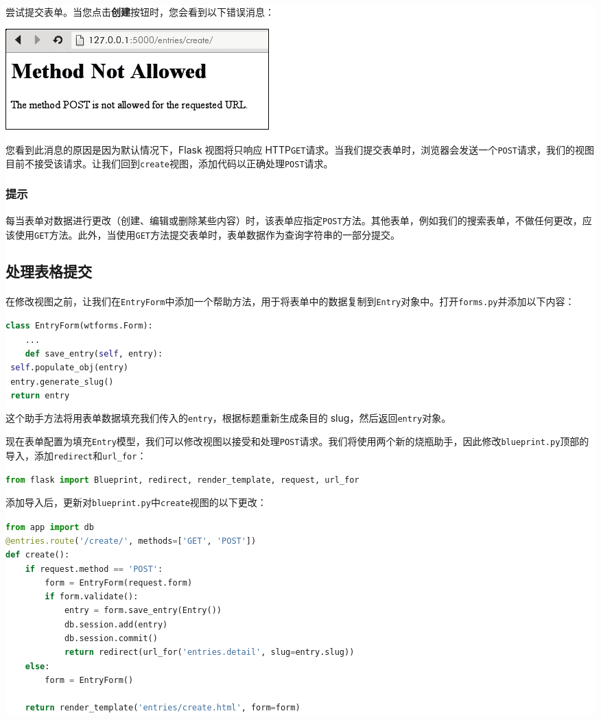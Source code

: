 尝试提交表单。当您点击**创建**按钮时，您会看到以下错误消息：

![The create.html template](img/1709_04_02.jpg)

您看到此消息的原因是因为默认情况下，Flask 视图将只响应 HTTP`GET`请求。当我们提交表单时，浏览器会发送一个`POST`请求，我们的视图目前不接受该请求。让我们回到`create`视图，添加代码以正确处理`POST`请求。

### 提示

每当表单对数据进行更改（创建、编辑或删除某些内容）时，该表单应指定`POST`方法。其他表单，例如我们的搜索表单，不做任何更改，应该使用`GET`方法。此外，当使用`GET`方法提交表单时，表单数据作为查询字符串的一部分提交。

## 处理表格提交

在修改视图之前，让我们在`EntryForm`中添加一个帮助方法，用于将表单中的数据复制到`Entry`对象中。打开`forms.py`并添加以下内容：

```py
class EntryForm(wtforms.Form):
    ...
    def save_entry(self, entry):
 self.populate_obj(entry)
 entry.generate_slug()
 return entry

```

这个助手方法将用表单数据填充我们传入的`entry`，根据标题重新生成条目的 slug，然后返回`entry`对象。

现在表单配置为填充`Entry`模型，我们可以修改视图以接受和处理`POST`请求。我们将使用两个新的烧瓶助手，因此修改`blueprint.py`顶部的导入，添加`redirect`和`url_for`：

```py
from flask import Blueprint, redirect, render_template, request, url_for

```

添加导入后，更新对`blueprint.py`中`create`视图的以下更改：

```py
from app import db
@entries.route('/create/', methods=['GET', 'POST'])
def create():
    if request.method == 'POST':
        form = EntryForm(request.form)
        if form.validate():
            entry = form.save_entry(Entry())
            db.session.add(entry)
            db.session.commit()
            return redirect(url_for('entries.detail', slug=entry.slug))
    else:
        form = EntryForm()

    return render_template('entries/create.html', form=form)
```
